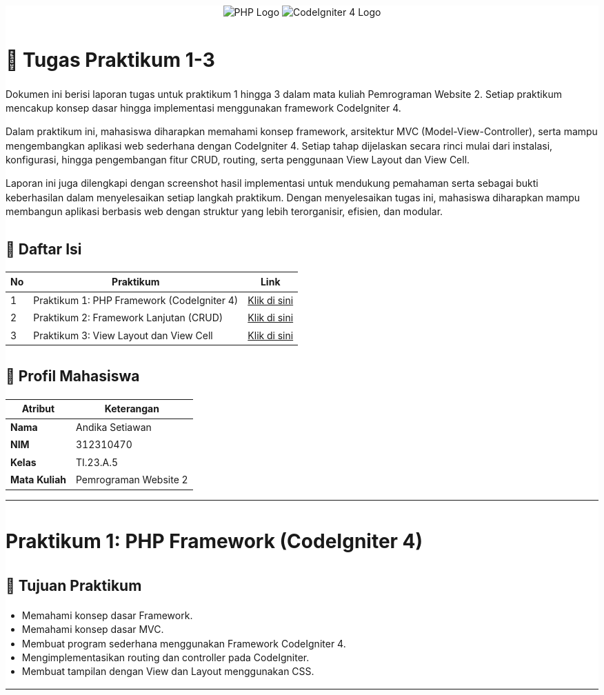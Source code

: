 <div align="center">
  <img src="https://upload.wikimedia.org/wikipedia/commons/2/27/PHP-logo.svg" width="100" alt="PHP Logo">
  <img src="https://www.svgrepo.com/show/353579/codeigniter.svg" width="100" alt="CodeIgniter 4 Logo">
</div>

# 📌 Tugas Praktikum 1-3

Dokumen ini berisi laporan tugas untuk praktikum 1 hingga 3 dalam mata kuliah Pemrograman Website 2. Setiap praktikum mencakup konsep dasar hingga implementasi menggunakan framework CodeIgniter 4.

Dalam praktikum ini, mahasiswa diharapkan memahami konsep framework, arsitektur MVC (Model-View-Controller), serta mampu mengembangkan aplikasi web sederhana dengan CodeIgniter 4. Setiap tahap dijelaskan secara rinci mulai dari instalasi, konfigurasi, hingga pengembangan fitur CRUD, routing, serta penggunaan View Layout dan View Cell.

Laporan ini juga dilengkapi dengan screenshot hasil implementasi untuk mendukung pemahaman serta sebagai bukti keberhasilan dalam menyelesaikan setiap langkah praktikum. Dengan menyelesaikan tugas ini, mahasiswa diharapkan mampu membangun aplikasi berbasis web dengan struktur yang lebih terorganisir, efisien, dan modular.

## 🔗 Daftar Isi

| No  | Praktikum                                  | Link                                                     |
| --- | ------------------------------------------ | -------------------------------------------------------- |
| 1   | Praktikum 1: PHP Framework (CodeIgniter 4) | [Klik di sini](#praktikum-1-php-framework-codeigniter-4) |
| 2   | Praktikum 2: Framework Lanjutan (CRUD)     | [Klik di sini](#praktikum-2-framework-lanjutan-crud)     |
| 3   | Praktikum 3: View Layout dan View Cell     | [Klik di sini](#praktikum-3-view-layout-dan-view-cell)   |

## 👤 Profil Mahasiswa

| Atribut         | Keterangan            |
| --------------- | --------------------- |
| **Nama**        | Andika Setiawan       |
| **NIM**         | 312310470             |
| **Kelas**       | TI.23.A.5             |
| **Mata Kuliah** | Pemrograman Website 2 |

---

# Praktikum 1: PHP Framework (CodeIgniter 4)

## 🎯 Tujuan Praktikum

- Memahami konsep dasar Framework.
- Memahami konsep dasar MVC.
- Membuat program sederhana menggunakan Framework CodeIgniter 4.
- Mengimplementasikan routing dan controller pada CodeIgniter.
- Membuat tampilan dengan View dan Layout menggunakan CSS.

---
